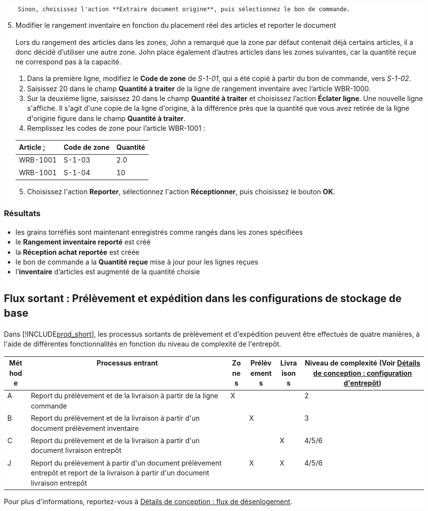         Sinon, choisissez l'action **Extraire document origine**, puis sélectionnez le bon de commande.  

5. Modifier le rangement inventaire en fonction du placement réel des articles et reporter le document

    Lors du rangement des articles dans les zones, John a remarqué que la zone par défaut contenait déjà certains articles, il a donc décidé d’utiliser une autre zone. John place également d’autres articles dans les zones suivantes, car la quantité reçue ne correspond pas à la capacité.

    1. Dans la première ligne, modifiez le **Code de zone** de *S-1-01*, qui a été copié à partir du bon de commande, vers *S-1-02*. 
    2.  Saisissez 20 dans le champ **Quantité à traiter** de la ligne de rangement inventaire avec l’article WBR-1000.  
    3. Sur la deuxième ligne, saisissez 20 dans le champ **Quantité à traiter** et choisissez l’action **Éclater ligne**. Une nouvelle ligne s'affiche. Il s'agit d'une copie de la ligne d'origine, à la différence près que la quantité que vous avez retirée de la ligne d'origine figure dans le champ **Quantité à traiter**. 
    4. Remplissez les codes de zone pour l’article WBR-1001 :

    |Article ;|Code de zone|Quantité|  
    |----------|-------------------|--------------|  
    |WRB-1001|S-1-03|2.0|  
    |WRB-1001|S-1-04|10|

    5.  Choisissez l'action **Reporter**, sélectionnez l'action **Réceptionner**, puis choisissez le bouton **OK**.  

### Résultats 
 - les grains torréfiés sont maintenant enregistrés comme rangés dans les zones spécifiées
 - le **Rangement inventaire reporté** est créé
 - la **Réception achat reportée** est créée
 - le bon de commande a la **Quantité reçue** mise à jour pour les lignes reçues
 - l’**inventaire** d’articles est augmenté de la quantité choisie
    

## Flux sortant : Prélèvement et expédition dans les configurations de stockage de base

Dans [!INCLUDE[prod_short](../../includes/prod_short.md)], les processus sortants de prélèvement et d'expédition peuvent être effectués de quatre manières, à l'aide de différentes fonctionnalités en fonction du niveau de complexité de l'entrepôt.  

|Méthode|Processus entrant|Zones|Prélèvements|Livraisons|Niveau de complexité (Voir [Détails de conception : configuration d'entrepôt](../../design-details-warehouse-setup.md))|  
|------------|---------------------|----------|-----------|---------------|--------------------------------------------------------------------------------------------------------------------|  
|A|Report du prélèvement et de la livraison à partir de la ligne commande|X|||2|  
|B|Report du prélèvement et de la livraison à partir d'un document prélèvement inventaire||X||3|  
|C|Report du prélèvement et de la livraison à partir d'un document livraison entrepôt|||X|4/5/6|  
|J|Report du prélèvement à partir d'un document prélèvement entrepôt et report de la livraison à partir d'un document livraison entrepôt||X|X|4/5/6|  

Pour plus d'informations, reportez\-vous à [Détails de conception : flux de désenlogement](../../design-details-outbound-warehouse-flow.md).  
